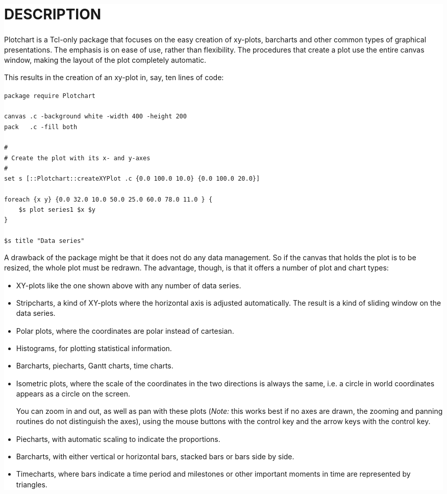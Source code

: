 # <a name='description'></a>DESCRIPTION

Plotchart is a Tcl\-only package that focuses on the easy creation of xy\-plots,
barcharts and other common types of graphical presentations\. The emphasis is on
ease of use, rather than flexibility\. The procedures that create a plot use the
entire canvas window, making the layout of the plot completely automatic\.

This results in the creation of an xy\-plot in, say, ten lines of code:

    package require Plotchart

    canvas .c -background white -width 400 -height 200
    pack   .c -fill both

    #
    # Create the plot with its x- and y-axes
    #
    set s [::Plotchart::createXYPlot .c {0.0 100.0 10.0} {0.0 100.0 20.0}]

    foreach {x y} {0.0 32.0 10.0 50.0 25.0 60.0 78.0 11.0 } {
        $s plot series1 $x $y
    }

    $s title "Data series"

A drawback of the package might be that it does not do any data management\. So
if the canvas that holds the plot is to be resized, the whole plot must be
redrawn\. The advantage, though, is that it offers a number of plot and chart
types:

  - XY\-plots like the one shown above with any number of data series\.

  - Stripcharts, a kind of XY\-plots where the horizontal axis is adjusted
    automatically\. The result is a kind of sliding window on the data series\.

  - Polar plots, where the coordinates are polar instead of cartesian\.

  - Histograms, for plotting statistical information\.

  - Barcharts, piecharts, Gantt charts, time charts\.

  - Isometric plots, where the scale of the coordinates in the two directions is
    always the same, i\.e\. a circle in world coordinates appears as a circle on
    the screen\.

    You can zoom in and out, as well as pan with these plots \(*Note:* this
    works best if no axes are drawn, the zooming and panning routines do not
    distinguish the axes\), using the mouse buttons with the control key and the
    arrow keys with the control key\.

  - Piecharts, with automatic scaling to indicate the proportions\.

  - Barcharts, with either vertical or horizontal bars, stacked bars or bars
    side by side\.

  - Timecharts, where bars indicate a time period and milestones or other
    important moments in time are represented by triangles\.


[//000000001]: # (Plotchart \- Plotchart)
[//000000002]: # (Generated from file 'plotchart\.man' by tcllib/doctools with format 'markdown')
[//000000003]: # (Copyright &copy; 2022 Arjen Markus <arjenmarkus@users\.sourceforge\.net>)
[//000000004]: # (Plotchart\(n\) 2\.6\.2 tklib "Plotchart")